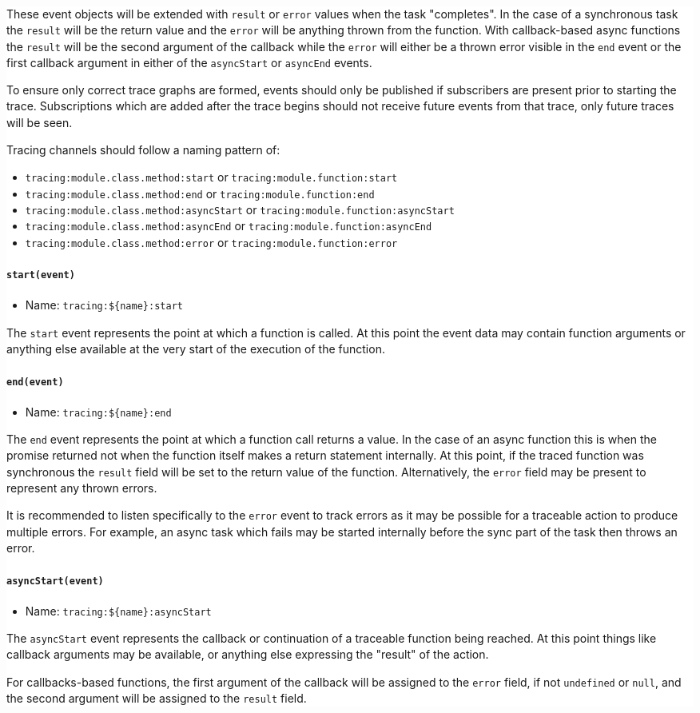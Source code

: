 These event objects will be extended with `result` or `error` values when
the task "completes". In the case of a synchronous task the `result` will be
the return value and the `error` will be anything thrown from the function.
With callback-based async functions the `result` will be the second argument
of the callback while the `error` will either be a thrown error visible in the
`end` event or the first callback argument in either of the `asyncStart` or
`asyncEnd` events.

To ensure only correct trace graphs are formed, events should only be published
if subscribers are present prior to starting the trace. Subscriptions which are
added after the trace begins should not receive future events from that trace,
only future traces will be seen.

Tracing channels should follow a naming pattern of:

* `tracing:module.class.method:start` or `tracing:module.function:start`
* `tracing:module.class.method:end` or `tracing:module.function:end`
* `tracing:module.class.method:asyncStart` or `tracing:module.function:asyncStart`
* `tracing:module.class.method:asyncEnd` or `tracing:module.function:asyncEnd`
* `tracing:module.class.method:error` or `tracing:module.function:error`

#### `start(event)`

* Name: `tracing:${name}:start`

The `start` event represents the point at which a function is called. At this
point the event data may contain function arguments or anything else available
at the very start of the execution of the function.

#### `end(event)`

* Name: `tracing:${name}:end`

The `end` event represents the point at which a function call returns a value.
In the case of an async function this is when the promise returned not when the
function itself makes a return statement internally. At this point, if the
traced function was synchronous the `result` field will be set to the return
value of the function. Alternatively, the `error` field may be present to
represent any thrown errors.

It is recommended to listen specifically to the `error` event to track errors
as it may be possible for a traceable action to produce multiple errors. For
example, an async task which fails may be started internally before the sync
part of the task then throws an error.

#### `asyncStart(event)`

* Name: `tracing:${name}:asyncStart`

The `asyncStart` event represents the callback or continuation of a traceable
function being reached. At this point things like callback arguments may be
available, or anything else expressing the "result" of the action.

For callbacks-based functions, the first argument of the callback will be
assigned to the `error` field, if not `undefined` or `null`, and the second
argument will be assigned to the `result` field.
